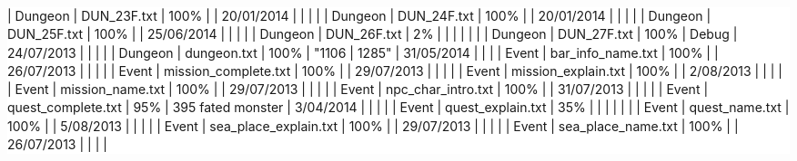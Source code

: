 | Dungeon       | DUN_23F.txt                  | 100%       |                                                                                             | 20/01/2014                                                                               |                                                                                          |            |  | 
| Dungeon       | DUN_24F.txt                  | 100%       |                                                                                             | 20/01/2014                                                                               |                                                                                          |            |  | 
| Dungeon       | DUN_25F.txt                  | 100%       |                                                                                             | 25/06/2014                                                                               |                                                                                          |            |  | 
| Dungeon       | DUN_26F.txt                  | 2%         |                                                                                             |                                                                                          |                                                                                          |            |  | 
| Dungeon       | DUN_27F.txt                  | 100%       | Debug                                                                                       | 24/07/2013                                                                               |                                                                                          |            |  | 
| Dungeon       | dungeon.txt                  | 100%       | "1106                                                                                       |  1285"                                                                                   | 31/05/2014                                                                               |            |  | 
| Event         | bar_info_name.txt            | 100%       |                                                                                             | 26/07/2013                                                                               |                                                                                          |            |  | 
| Event         | mission_complete.txt         | 100%       |                                                                                             | 29/07/2013                                                                               |                                                                                          |            |  | 
| Event         | mission_explain.txt          | 100%       |                                                                                             | 2/08/2013                                                                                |                                                                                          |            |  | 
| Event         | mission_name.txt             | 100%       |                                                                                             | 29/07/2013                                                                               |                                                                                          |            |  | 
| Event         | npc_char_intro.txt           | 100%       |                                                                                             | 31/07/2013                                                                               |                                                                                          |            |  | 
| Event         | quest_complete.txt           | 95%        | 395 fated monster                                                                           | 3/04/2014                                                                                |                                                                                          |            |  | 
| Event         | quest_explain.txt            | 35%        |                                                                                             |                                                                                          |                                                                                          |            |  | 
| Event         | quest_name.txt               | 100%       |                                                                                             | 5/08/2013                                                                                |                                                                                          |            |  | 
| Event         | sea_place_explain.txt        | 100%       |                                                                                             | 29/07/2013                                                                               |                                                                                          |            |  | 
| Event         | sea_place_name.txt           | 100%       |                                                                                             | 26/07/2013                                                                               |                                                                                          |            |  | 